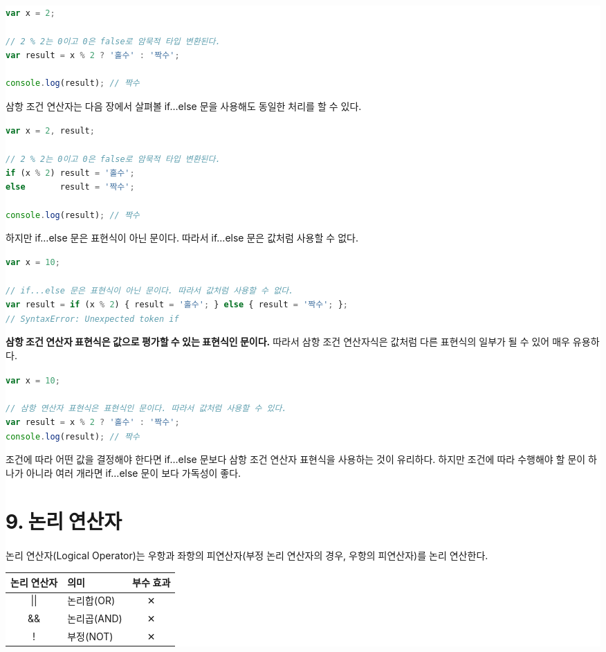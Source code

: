 ```javascript
var x = 2;

// 2 % 2는 0이고 0은 false로 암묵적 타입 변환된다.
var result = x % 2 ? '홀수' : '짝수';

console.log(result); // 짝수
```

삼항 조건 연산자는 다음 장에서 살펴볼 if…else 문을 사용해도 동일한 처리를 할 수 있다.

```javascript
var x = 2, result;

// 2 % 2는 0이고 0은 false로 암묵적 타입 변환된다.
if (x % 2) result = '홀수';
else       result = '짝수';

console.log(result); // 짝수
```

하지만 if…else 문은 표현식이 아닌 문이다. 따라서 if…else 문은 값처럼 사용할 수 없다.

```javascript
var x = 10;

// if...else 문은 표현식이 아닌 문이다. 따라서 값처럼 사용할 수 없다.
var result = if (x % 2) { result = '홀수'; } else { result = '짝수'; };
// SyntaxError: Unexpected token if
```

**삼항 조건 연산자 표현식은 값으로 평가할 수 있는 표현식인 문이다.** 따라서 삼항 조건 연산자식은 값처럼 다른 표현식의 일부가 될 수 있어 매우 유용하다.

```javascript
var x = 10;

// 삼항 연산자 표현식은 표현식인 문이다. 따라서 값처럼 사용할 수 있다.
var result = x % 2 ? '홀수' : '짝수';
console.log(result); // 짝수
```

조건에 따라 어떤 값을 결정해야 한다면 if…else 문보다 삼항 조건 연산자 표현식을 사용하는 것이 유리하다. 하지만 조건에 따라 수행해야 할 문이 하나가 아니라 여러 개라면 if…else 문이 보다 가독성이 좋다.

# 9. 논리 연산자

논리 연산자(Logical Operator)는 우항과 좌항의 피연산자(부정 논리 연산자의 경우, 우항의 피연산자)를 논리 연산한다.

| 논리 연산자 | 의미       | 부수 효과
|:--------:|:----------|:---:
| \|\|     | 논리합(OR)  | ✕
| &&       | 논리곱(AND) | ✕
| !        | 부정(NOT)   | ✕
